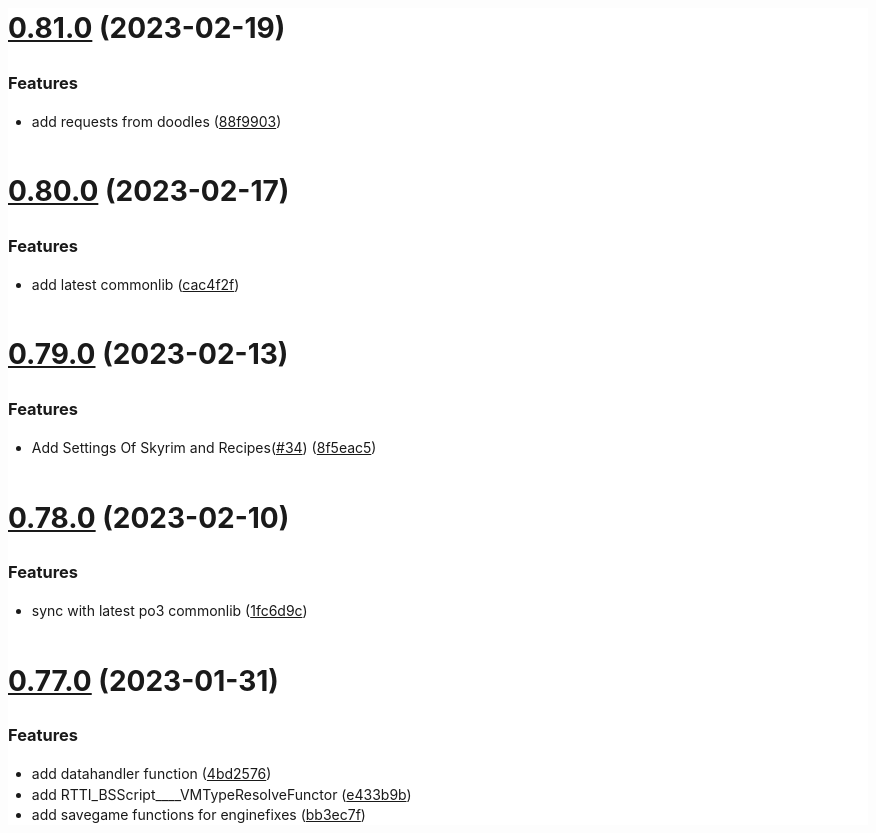 # [0.81.0](https://github.com/alandtse/skyrim_vr_address_library/compare/v0.80.0...v0.81.0) (2023-02-19)


### Features

* add requests from doodles ([88f9903](https://github.com/alandtse/skyrim_vr_address_library/commit/88f990375acd4f9abe8a15cd72bec58713860662))

# [0.80.0](https://github.com/alandtse/skyrim_vr_address_library/compare/v0.79.0...v0.80.0) (2023-02-17)


### Features

* add latest commonlib ([cac4f2f](https://github.com/alandtse/skyrim_vr_address_library/commit/cac4f2ff52dd207586ef72627e8f4d6856f10138))

# [0.79.0](https://github.com/alandtse/skyrim_vr_address_library/compare/v0.78.0...v0.79.0) (2023-02-13)


### Features

* Add Settings Of Skyrim and Recipes([#34](https://github.com/alandtse/skyrim_vr_address_library/issues/34)) ([8f5eac5](https://github.com/alandtse/skyrim_vr_address_library/commit/8f5eac5267373d4183396a8e2502ea013a9c9181))

# [0.78.0](https://github.com/alandtse/skyrim_vr_address_library/compare/v0.77.0...v0.78.0) (2023-02-10)


### Features

* sync with latest po3 commonlib ([1fc6d9c](https://github.com/alandtse/skyrim_vr_address_library/commit/1fc6d9ca78da7ed12e8e556e4bf8a282da4d2618))

# [0.77.0](https://github.com/alandtse/skyrim_vr_address_library/compare/v0.76.0...v0.77.0) (2023-01-31)


### Features

* add datahandler function ([4bd2576](https://github.com/alandtse/skyrim_vr_address_library/commit/4bd2576e70667e9b2c3582f18a884740827a7a60))
* add RTTI_BSScript____VMTypeResolveFunctor ([e433b9b](https://github.com/alandtse/skyrim_vr_address_library/commit/e433b9b2ee7309f2ec74f0234d56002f01b68d28))
* add savegame functions for enginefixes ([bb3ec7f](https://github.com/alandtse/skyrim_vr_address_library/commit/bb3ec7fdb0ede6494dca397721eafdea47c06abf))
